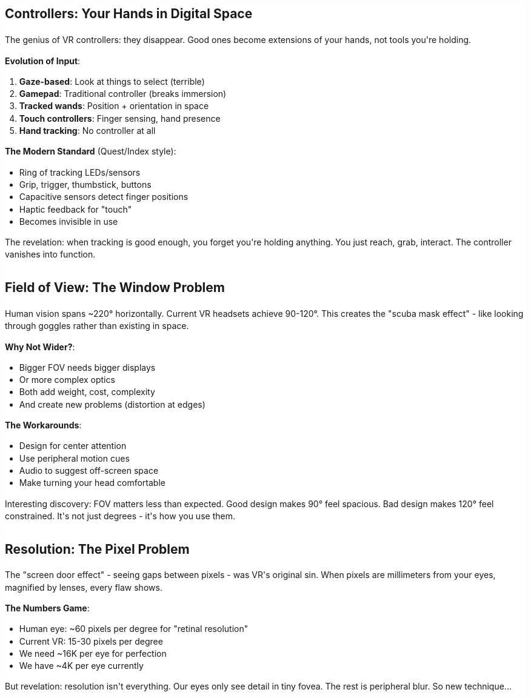 ## Controllers: Your Hands in Digital Space

The genius of VR controllers: they disappear. Good ones become extensions of your hands, not tools you're holding.

**Evolution of Input**:
1. **Gaze-based**: Look at things to select (terrible)
2. **Gamepad**: Traditional controller (breaks immersion)
3. **Tracked wands**: Position + orientation in space
4. **Touch controllers**: Finger sensing, hand presence
5. **Hand tracking**: No controller at all

**The Modern Standard** (Quest/Index style):
- Ring of tracking LEDs/sensors
- Grip, trigger, thumbstick, buttons
- Capacitive sensors detect finger positions
- Haptic feedback for "touch"
- Becomes invisible in use

The revelation: when tracking is good enough, you forget you're holding anything. You just reach, grab, interact. The controller vanishes into function.

## Field of View: The Window Problem

Human vision spans ~220° horizontally. Current VR headsets achieve 90-120°. This creates the "scuba mask effect" - like looking through goggles rather than existing in space.

**Why Not Wider?**:
- Bigger FOV needs bigger displays
- Or more complex optics
- Both add weight, cost, complexity
- And create new problems (distortion at edges)

**The Workarounds**:
- Design for center attention
- Use peripheral motion cues
- Audio to suggest off-screen space
- Make turning your head comfortable

Interesting discovery: FOV matters less than expected. Good design makes 90° feel spacious. Bad design makes 120° feel constrained. It's not just degrees - it's how you use them.

## Resolution: The Pixel Problem

The "screen door effect" - seeing gaps between pixels - was VR's original sin. When pixels are millimeters from your eyes, magnified by lenses, every flaw shows.

**The Numbers Game**:
- Human eye: ~60 pixels per degree for "retinal resolution"
- Current VR: 15-30 pixels per degree
- We need ~16K per eye for perfection
- We have ~4K per eye currently

But revelation: resolution isn't everything. Our eyes only see detail in tiny fovea. The rest is peripheral blur. So new technique...
